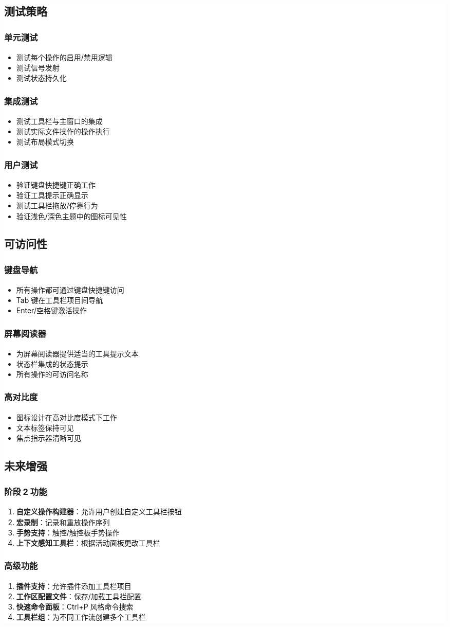 ## 测试策略

### 单元测试
- 测试每个操作的启用/禁用逻辑
- 测试信号发射
- 测试状态持久化

### 集成测试
- 测试工具栏与主窗口的集成
- 测试实际文件操作的操作执行
- 测试布局模式切换

### 用户测试
- 验证键盘快捷键正确工作
- 验证工具提示正确显示
- 测试工具栏拖放/停靠行为
- 验证浅色/深色主题中的图标可见性

## 可访问性

### 键盘导航
- 所有操作都可通过键盘快捷键访问
- Tab 键在工具栏项目间导航
- Enter/空格键激活操作

### 屏幕阅读器
- 为屏幕阅读器提供适当的工具提示文本
- 状态栏集成的状态提示
- 所有操作的可访问名称

### 高对比度
- 图标设计在高对比度模式下工作
- 文本标签保持可见
- 焦点指示器清晰可见

## 未来增强

### 阶段 2 功能
1. **自定义操作构建器**：允许用户创建自定义工具栏按钮
2. **宏录制**：记录和重放操作序列
3. **手势支持**：触控/触控板手势操作
4. **上下文感知工具栏**：根据活动面板更改工具栏

### 高级功能
1. **插件支持**：允许插件添加工具栏项目
2. **工作区配置文件**：保存/加载工具栏配置
3. **快速命令面板**：Ctrl+P 风格命令搜索
4. **工具栏组**：为不同工作流创建多个工具栏
